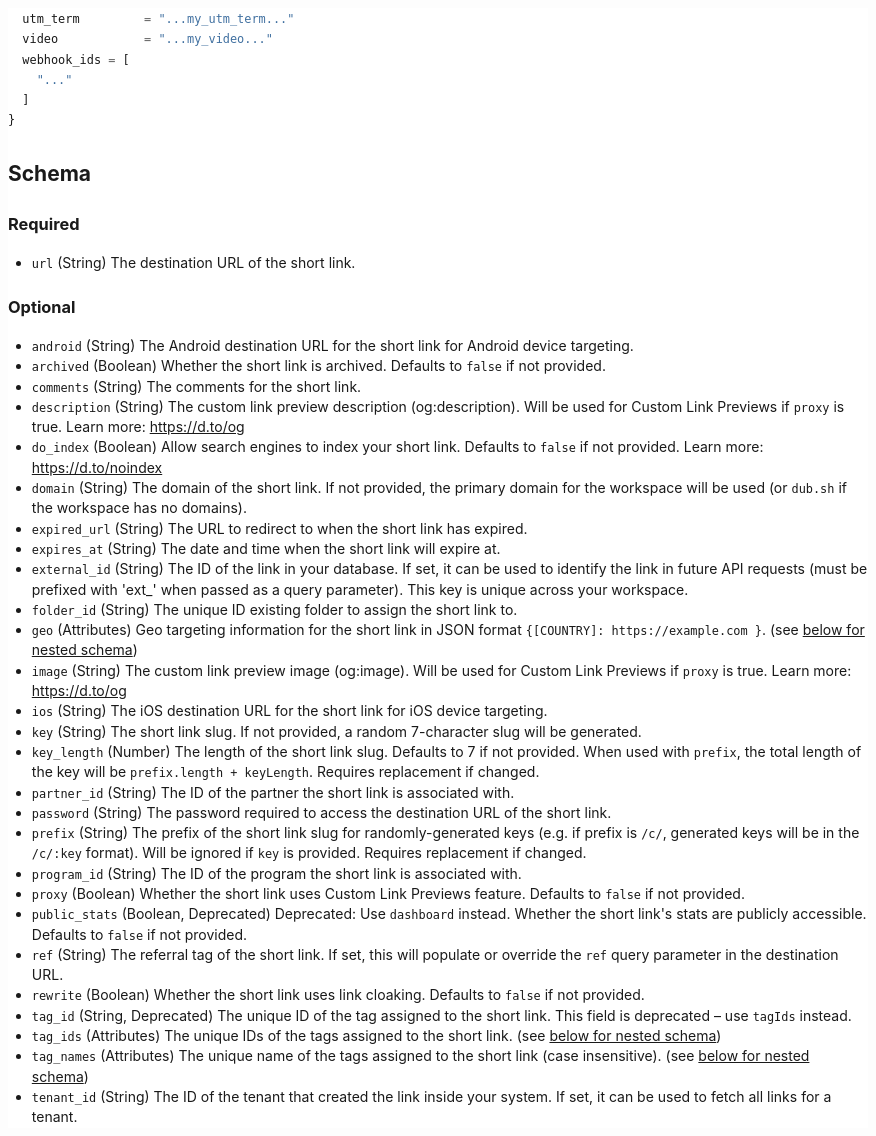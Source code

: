 ```terraform
  utm_term         = "...my_utm_term..."
  video            = "...my_video..."
  webhook_ids = [
    "..."
  ]
}
```


## Schema

### Required

- `url` (String) The destination URL of the short link.

### Optional

- `android` (String) The Android destination URL for the short link for Android device targeting.
- `archived` (Boolean) Whether the short link is archived. Defaults to `false` if not provided.
- `comments` (String) The comments for the short link.
- `description` (String) The custom link preview description (og:description). Will be used for Custom Link Previews if `proxy` is true. Learn more: https://d.to/og
- `do_index` (Boolean) Allow search engines to index your short link. Defaults to `false` if not provided. Learn more: https://d.to/noindex
- `domain` (String) The domain of the short link. If not provided, the primary domain for the workspace will be used (or `dub.sh` if the workspace has no domains).
- `expired_url` (String) The URL to redirect to when the short link has expired.
- `expires_at` (String) The date and time when the short link will expire at.
- `external_id` (String) The ID of the link in your database. If set, it can be used to identify the link in future API requests (must be prefixed with 'ext_' when passed as a query parameter). This key is unique across your workspace.
- `folder_id` (String) The unique ID existing folder to assign the short link to.
- `geo` (Attributes) Geo targeting information for the short link in JSON format `{[COUNTRY]: https://example.com }`. (see [below for nested schema](#nestedatt--geo))
- `image` (String) The custom link preview image (og:image). Will be used for Custom Link Previews if `proxy` is true. Learn more: https://d.to/og
- `ios` (String) The iOS destination URL for the short link for iOS device targeting.
- `key` (String) The short link slug. If not provided, a random 7-character slug will be generated.
- `key_length` (Number) The length of the short link slug. Defaults to 7 if not provided. When used with `prefix`, the total length of the key will be `prefix.length + keyLength`. Requires replacement if changed.
- `partner_id` (String) The ID of the partner the short link is associated with.
- `password` (String) The password required to access the destination URL of the short link.
- `prefix` (String) The prefix of the short link slug for randomly-generated keys (e.g. if prefix is `/c/`, generated keys will be in the `/c/:key` format). Will be ignored if `key` is provided. Requires replacement if changed.
- `program_id` (String) The ID of the program the short link is associated with.
- `proxy` (Boolean) Whether the short link uses Custom Link Previews feature. Defaults to `false` if not provided.
- `public_stats` (Boolean, Deprecated) Deprecated: Use `dashboard` instead. Whether the short link's stats are publicly accessible. Defaults to `false` if not provided.
- `ref` (String) The referral tag of the short link. If set, this will populate or override the `ref` query parameter in the destination URL.
- `rewrite` (Boolean) Whether the short link uses link cloaking. Defaults to `false` if not provided.
- `tag_id` (String, Deprecated) The unique ID of the tag assigned to the short link. This field is deprecated – use `tagIds` instead.
- `tag_ids` (Attributes) The unique IDs of the tags assigned to the short link. (see [below for nested schema](#nestedatt--tag_ids))
- `tag_names` (Attributes) The unique name of the tags assigned to the short link (case insensitive). (see [below for nested schema](#nestedatt--tag_names))
- `tenant_id` (String) The ID of the tenant that created the link inside your system. If set, it can be used to fetch all links for a tenant.